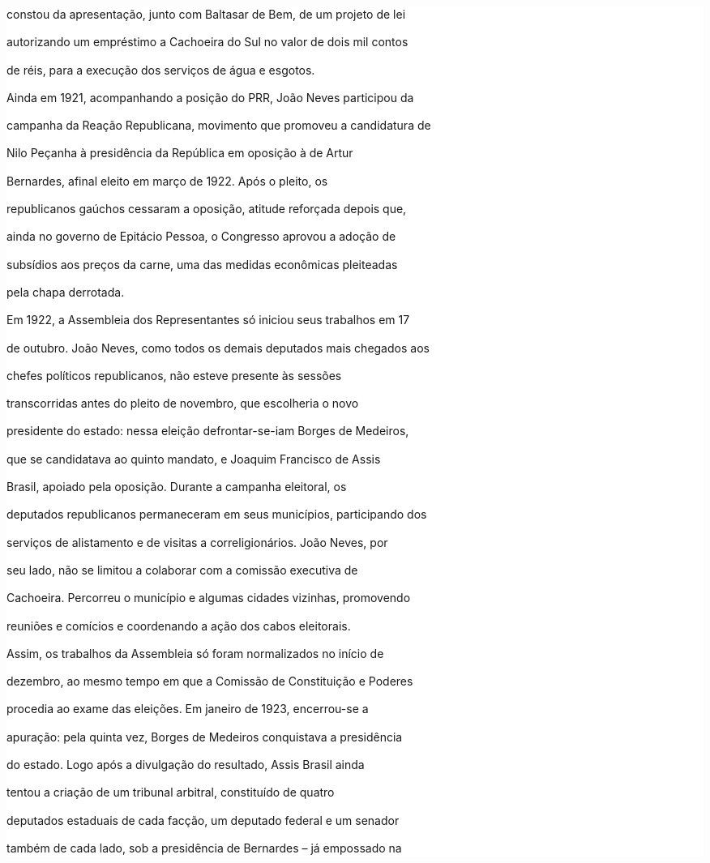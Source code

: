 constou da apresentação, junto com Baltasar de Bem, de um projeto de lei

autorizando um empréstimo a Cachoeira do Sul no valor de dois mil contos

de réis, para a execução dos serviços de água e esgotos.



Ainda em 1921, acompanhando a posição do PRR, João Neves participou da

campanha da Reação Republicana, movimento que promoveu a candidatura de

Nilo Peçanha à presidência da República em oposição à de Artur

Bernardes, afinal eleito em março de 1922. Após o pleito, os

republicanos gaúchos cessaram a oposição, atitude reforçada depois que,

ainda no governo de Epitácio Pessoa, o Congresso aprovou a adoção de

subsídios aos preços da carne, uma das medidas econômicas pleiteadas

pela chapa derrotada.



Em 1922, a Assembleia dos Representantes só iniciou seus trabalhos em 17

de outubro. João Neves, como todos os demais deputados mais chegados aos

chefes políticos republicanos, não esteve presente às sessões

transcorridas antes do pleito de novembro, que escolheria o novo

presidente do estado: nessa eleição defrontar-se-iam Borges de Medeiros,

que se candidatava ao quinto mandato, e Joaquim Francisco de Assis

Brasil, apoiado pela oposição. Durante a campanha eleitoral, os

deputados republicanos permaneceram em seus municípios, participando dos

serviços de alistamento e de visitas a correligionários. João Neves, por

seu lado, não se limitou a colaborar com a comissão executiva de

Cachoeira. Percorreu o município e algumas cidades vizinhas, promovendo

reuniões e comícios e coordenando a ação dos cabos eleitorais.



Assim, os trabalhos da Assembleia só foram normalizados no início de

dezembro, ao mesmo tempo em que a Comissão de Constituição e Poderes

procedia ao exame das eleições. Em janeiro de 1923, encerrou-se a

apuração: pela quinta vez, Borges de Medeiros conquistava a presidência

do estado. Logo após a divulgação do resultado, Assis Brasil ainda

tentou a criação de um tribunal arbitral, constituído de quatro

deputados estaduais de cada facção, um deputado federal e um senador

também de cada lado, sob a presidência de Bernardes – já empossado na
